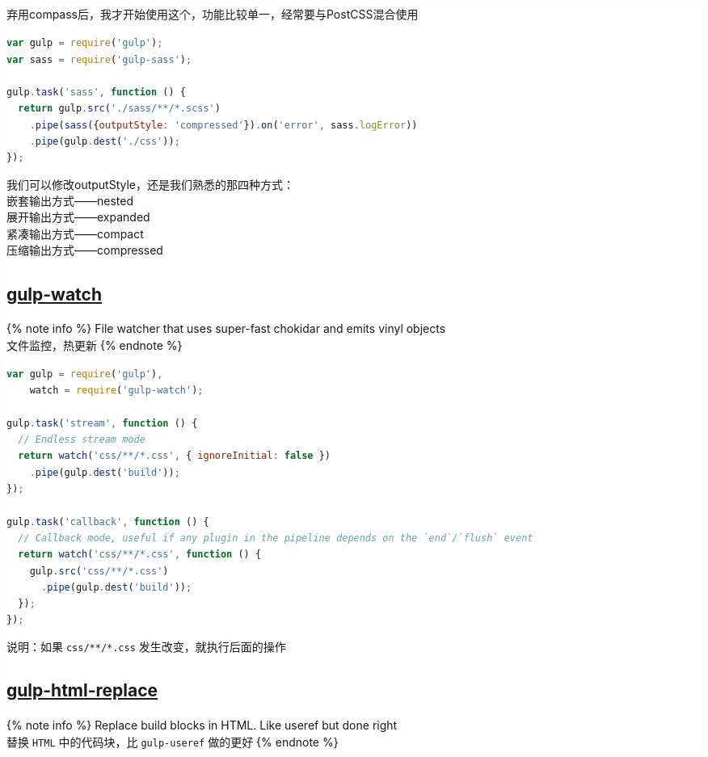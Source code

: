 弃用compass后，我才开始使用这个，功能比较单一，经常要与PostCSS混合使用

``` javascript
var gulp = require('gulp');
var sass = require('gulp-sass');

gulp.task('sass', function () {
  return gulp.src('./sass/**/*.scss')
    .pipe(sass({outputStyle: 'compressed'}).on('error', sass.logError))
    .pipe(gulp.dest('./css'));
});
```

我们可以修改outputStyle，还是我们熟悉的那四种方式：  
嵌套输出方式——nested  
展开输出方式——expanded  
紧凑输出方式——compact  
压缩输出方式——compressed



[gulp-watch](https://www.npmjs.com/package/gulp-watch)
---
{% note info %}
File watcher that uses super-fast chokidar and emits vinyl objects  
文件监控，热更新
{% endnote %}

``` javascript
var gulp = require('gulp'),
    watch = require('gulp-watch');
 
gulp.task('stream', function () {
  // Endless stream mode 
  return watch('css/**/*.css', { ignoreInitial: false })
    .pipe(gulp.dest('build'));
});
 
gulp.task('callback', function () {
  // Callback mode, useful if any plugin in the pipeline depends on the `end`/`flush` event 
  return watch('css/**/*.css', function () {
    gulp.src('css/**/*.css')
      .pipe(gulp.dest('build'));
  });
});
```
说明：如果 `css/**/*.css` 发生改变，就执行后面的操作



[gulp-html-replace](https://www.npmjs.com/package/gulp-html-replace)
---
{% note info %}
Replace build blocks in HTML. Like useref but done right  
替换 `HTML` 中的代码块，比 `gulp-useref` 做的更好
{% endnote %}
